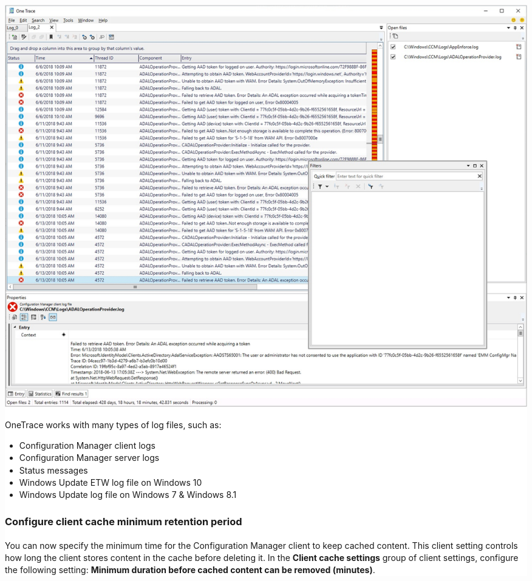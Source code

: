 ![Screenshot of OneTrace log viewer](./media/3555962-onetrace.png)

OneTrace works with many types of log files, such as:

- Configuration Manager client logs
- Configuration Manager server logs
- Status messages
- Windows Update ETW log file on Windows 10
- Windows Update log file on Windows 7 & Windows 8.1





### Configure client cache minimum retention period


You can now specify the minimum time for the Configuration Manager client to keep cached content. This client setting controls how long the client stores content in the cache before deleting it. In the **Client cache settings** group of client settings, configure the following setting: **Minimum duration before cached content can be removed (minutes)**.
